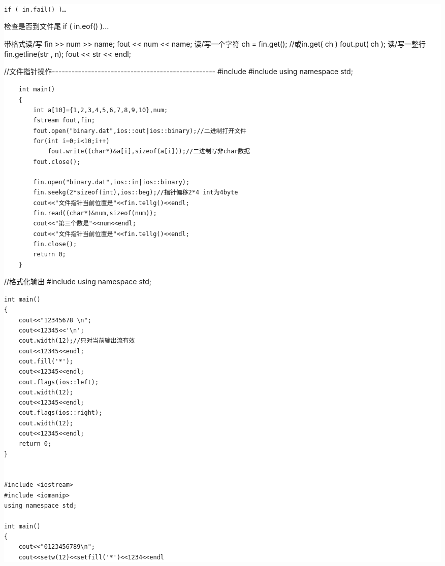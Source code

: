    if ( in.fail() )…
检查是否到文件尾
    if ( in.eof() )…

带格式读/写
    fin >> num >> name;
    fout << num << name;
读/写一个字符
    ch = fin.get();     //或in.get( ch )
    fout.put( ch );
读/写一整行
    fin.getline(str , n);
    fout << str << endl;


//文件指针操作--------------------------------------------------
		#include <iostream>
		#include <fstream>
		using namespace std;

		int main()
		{
			int a[10]={1,2,3,4,5,6,7,8,9,10},num;
			fstream fout,fin;
			fout.open("binary.dat",ios::out|ios::binary);//二进制打开文件
			for(int i=0;i<10;i++)
				fout.write((char*)&a[i],sizeof(a[i]));//二进制写非char数据
			fout.close();

			fin.open("binary.dat",ios::in|ios::binary);
			fin.seekg(2*sizeof(int),ios::beg);//指针偏移2*4 int为4byte
			cout<<"文件指针当前位置是"<<fin.tellg()<<endl;
			fin.read((char*)&num,sizeof(num));
			cout<<"第三个数是"<<num<<endl;
			cout<<"文件指针当前位置是"<<fin.tellg()<<endl;
			fin.close();
			return 0;
		}
//格式化输出
	#include <iostream>
	using namespace std;

	int main()
	{
		cout<<"12345678 \n";
		cout<<12345<<'\n';
		cout.width(12);//只对当前输出流有效
		cout<<12345<<endl;
		cout.fill('*');
		cout<<12345<<endl;
		cout.flags(ios::left);
		cout.width(12);
		cout<<12345<<endl;
		cout.flags(ios::right);
		cout.width(12);
		cout<<12345<<endl;
		return 0;
	}


	#include <iostream>
	#include <iomanip>
	using namespace std;

	int main()
	{
		cout<<"0123456789\n";
		cout<<setw(12)<<setfill('*')<<1234<<endl